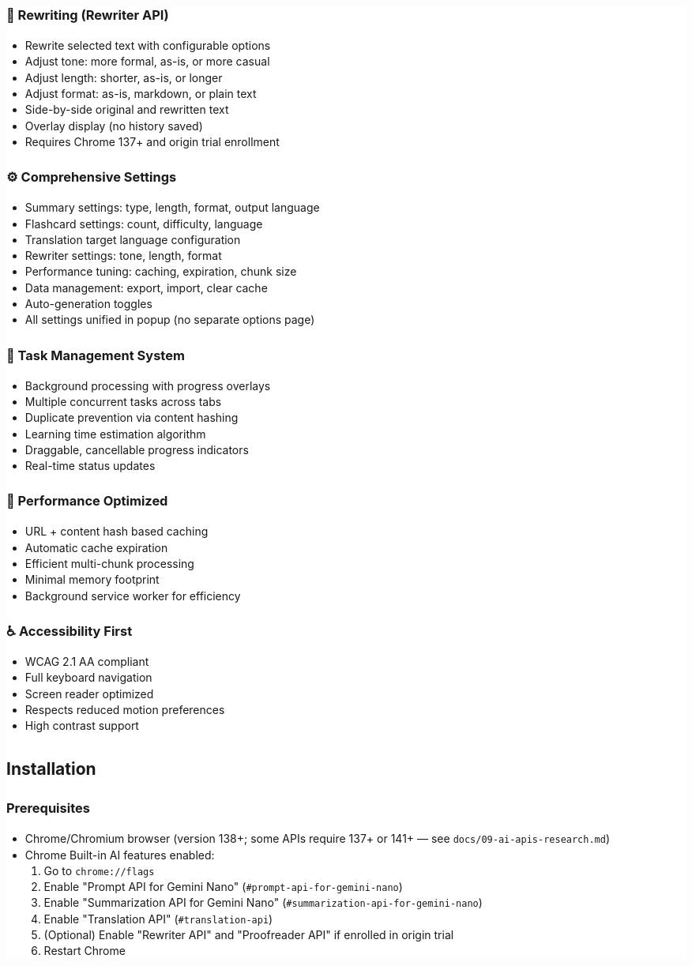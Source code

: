 ### 🔄 Rewriting (Rewriter API)
- Rewrite selected text with configurable options
- Adjust tone: more formal, as-is, or more casual
- Adjust length: shorter, as-is, or longer
- Adjust format: as-is, markdown, or plain text
- Side-by-side original and rewritten text
- Overlay display (no history saved)
- Requires Chrome 137+ and origin trial enrollment

### ⚙️ Comprehensive Settings
- Summary settings: type, length, format, output language
- Flashcard settings: count, difficulty, language
- Translation target language configuration
- Rewriter settings: tone, length, format
- Performance tuning: caching, expiration, chunk size
- Data management: export, import, clear cache
- Auto-generation toggles
- All settings unified in popup (no separate options page)

### 🎯 Task Management System
- Background processing with progress overlays
- Multiple concurrent tasks across tabs
- Duplicate prevention via content hashing
- Learning time estimation algorithm
- Draggable, cancellable progress indicators
- Real-time status updates

### 🚀 Performance Optimized
- URL + content hash based caching
- Automatic cache expiration
- Efficient multi-chunk processing
- Minimal memory footprint
- Background service worker for efficiency

### ♿ Accessibility First
- WCAG 2.1 AA compliant
- Full keyboard navigation
- Screen reader optimized
- Respects reduced motion preferences
- High contrast support

## Installation

### Prerequisites
- Chrome/Chromium browser (version 138+; some APIs require 137+ or 141+ — see `docs/09-ai-apis-research.md`)
- Chrome Built-in AI features enabled:
  1. Go to `chrome://flags`
  2. Enable "Prompt API for Gemini Nano" (`#prompt-api-for-gemini-nano`)
  3. Enable "Summarization API for Gemini Nano" (`#summarization-api-for-gemini-nano`)
  4. Enable "Translation API" (`#translation-api`)
  5. (Optional) Enable "Rewriter API" and "Proofreader API" if enrolled in origin trial
  6. Restart Chrome
